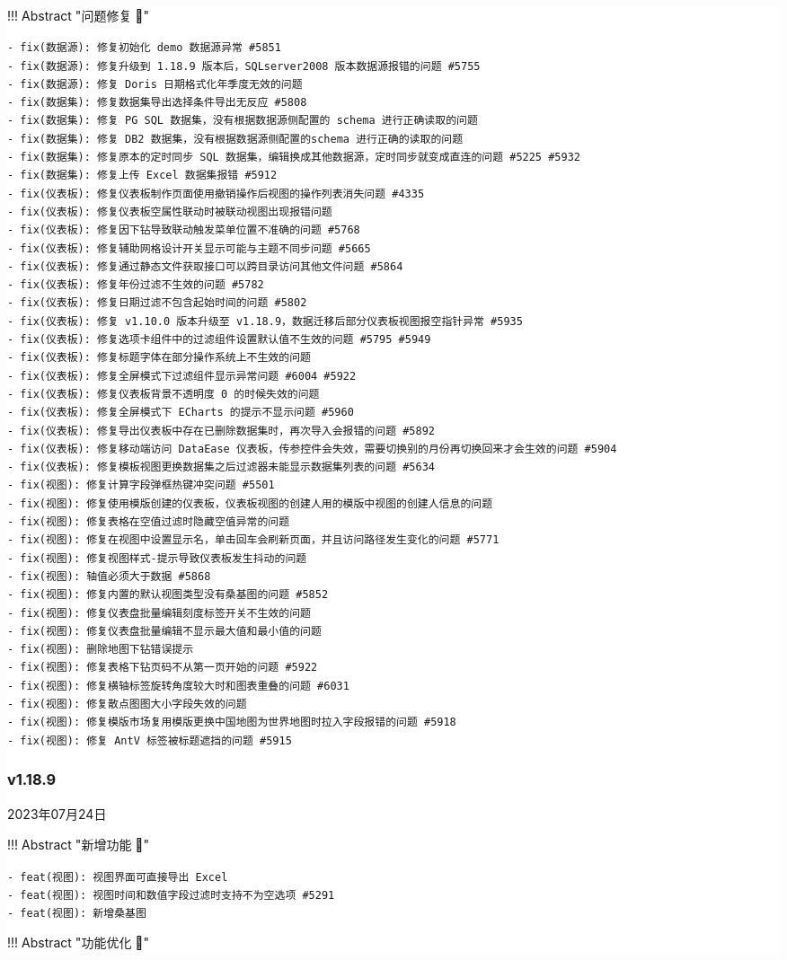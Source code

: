 !!! Abstract "问题修复 :palm_tree:"

    - fix(数据源): 修复初始化 demo 数据源异常 #5851
    - fix(数据源): 修复升级到 1.18.9 版本后，SQLserver2008 版本数据源报错的问题 #5755
    - fix(数据源): 修复 Doris 日期格式化年季度无效的问题
    - fix(数据集): 修复数据集导出选择条件导出无反应 #5808
    - fix(数据集): 修复 PG SQL 数据集，没有根据数据源侧配置的 schema 进行正确读取的问题
    - fix(数据集): 修复 DB2 数据集，没有根据数据源侧配置的schema 进行正确的读取的问题
    - fix(数据集): 修复原本的定时同步 SQL 数据集，编辑换成其他数据源，定时同步就变成直连的问题 #5225 #5932
    - fix(数据集): 修复上传 Excel 数据集报错 #5912
    - fix(仪表板): 修复仪表板制作页面使用撤销操作后视图的操作列表消失问题 #4335
    - fix(仪表板): 修复仪表板空属性联动时被联动视图出现报错问题
    - fix(仪表板): 修复因下钻导致联动触发菜单位置不准确的问题 #5768
    - fix(仪表板): 修复辅助网格设计开关显示可能与主题不同步问题 #5665
    - fix(仪表板): 修复通过静态文件获取接口可以跨目录访问其他文件问题 #5864
    - fix(仪表板): 修复年份过滤不生效的问题 #5782
    - fix(仪表板): 修复日期过滤不包含起始时间的问题 #5802
    - fix(仪表板): 修复 v1.10.0 版本升级至 v1.18.9，数据迁移后部分仪表板视图报空指针异常 #5935
    - fix(仪表板): 修复选项卡组件中的过滤组件设置默认值不生效的问题 #5795 #5949
    - fix(仪表板): 修复标题字体在部分操作系统上不生效的问题
    - fix(仪表板): 修复全屏模式下过滤组件显示异常问题 #6004 #5922
    - fix(仪表板): 修复仪表板背景不透明度 0 的时候失效的问题
    - fix(仪表板): 修复全屏模式下 ECharts 的提示不显示问题 #5960
    - fix(仪表板): 修复导出仪表板中存在已删除数据集时，再次导入会报错的问题 #5892
    - fix(仪表板): 修复移动端访问 DataEase 仪表板，传参控件会失效，需要切换别的月份再切换回来才会生效的问题 #5904
    - fix(仪表板): 修复模板视图更换数据集之后过滤器未能显示数据集列表的问题 #5634
    - fix(视图): 修复计算字段弹框热键冲突问题 #5501
    - fix(视图): 修复使用模版创建的仪表板，仪表板视图的创建人用的模版中视图的创建人信息的问题
    - fix(视图): 修复表格在空值过滤时隐藏空值异常的问题
    - fix(视图): 修复在视图中设置显示名，单击回车会刷新页面，并且访问路径发生变化的问题 #5771
    - fix(视图): 修复视图样式-提示导致仪表板发生抖动的问题
    - fix(视图): 轴值必须大于数据 #5868
    - fix(视图): 修复内置的默认视图类型没有桑基图的问题 #5852
    - fix(视图): 修复仪表盘批量编辑刻度标签开关不生效的问题
    - fix(视图): 修复仪表盘批量编辑不显示最大值和最小值的问题
    - fix(视图): 删除地图下钻错误提示
    - fix(视图): 修复表格下钻页码不从第一页开始的问题 #5922
    - fix(视图): 修复横轴标签旋转角度较大时和图表重叠的问题 #6031
    - fix(视图): 修复散点图图大小字段失效的问题
    - fix(视图): 修复模版市场复用模版更换中国地图为世界地图时拉入字段报错的问题 #5918
    - fix(视图): 修复 AntV 标签被标题遮挡的问题 #5915


### v1.18.9
2023年07月24日

!!! Abstract "新增功能 :star2:"

    - feat(视图): 视图界面可直接导出 Excel
    - feat(视图): 视图时间和数值字段过滤时支持不为空选项 #5291
    - feat(视图): 新增桑基图

!!! Abstract "功能优化 :sunflower:"
